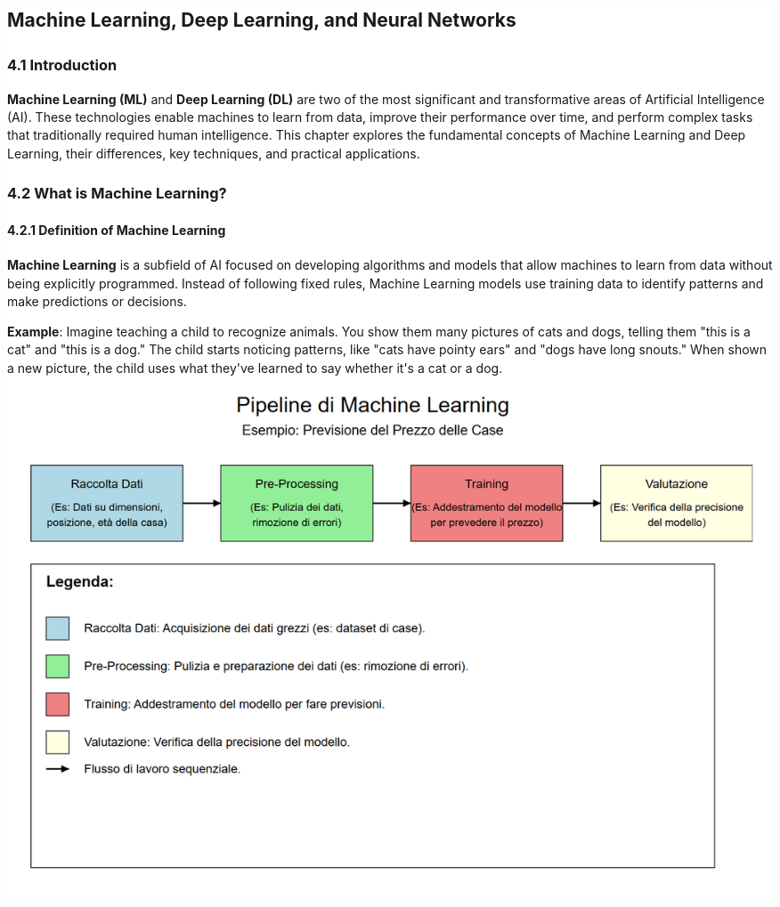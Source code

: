 ## **Machine Learning, Deep Learning, and Neural Networks**

### **4.1 Introduction**

**Machine Learning (ML)** and **Deep Learning (DL)** are two of the most significant and transformative areas of Artificial Intelligence (AI). These technologies enable machines to learn from data, improve their performance over time, and perform complex tasks that traditionally required human intelligence. This chapter explores the fundamental concepts of Machine Learning and Deep Learning, their differences, key techniques, and practical applications.

### **4.2 What is Machine Learning?**

#### **4.2.1 Definition of Machine Learning**

**Machine Learning** is a subfield of AI focused on developing algorithms and models that allow machines to learn from data without being explicitly programmed. Instead of following fixed rules, Machine Learning models use training data to identify patterns and make predictions or decisions.

**Example**: Imagine teaching a child to recognize animals. You show them many pictures of cats and dogs, telling them "this is a cat" and "this is a dog." The child starts noticing patterns, like "cats have pointy ears" and "dogs have long snouts." When shown a new picture, the child uses what they've learned to say whether it's a cat or a dog.

![Machine Learning Pipeline](4.2.1.png)
